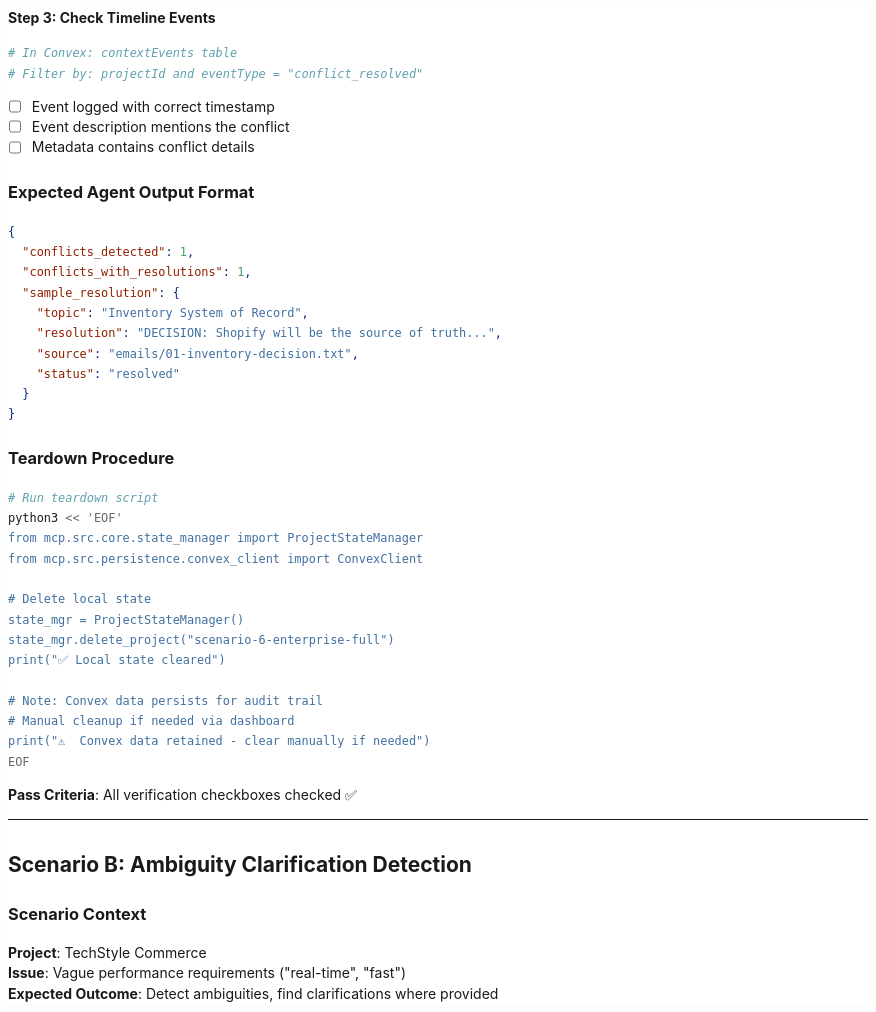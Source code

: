**Step 3: Check Timeline Events**
```bash
# In Convex: contextEvents table
# Filter by: projectId and eventType = "conflict_resolved"
```
- [ ] Event logged with correct timestamp
- [ ] Event description mentions the conflict
- [ ] Metadata contains conflict details

### Expected Agent Output Format
```json
{
  "conflicts_detected": 1,
  "conflicts_with_resolutions": 1,
  "sample_resolution": {
    "topic": "Inventory System of Record",
    "resolution": "DECISION: Shopify will be the source of truth...",
    "source": "emails/01-inventory-decision.txt",
    "status": "resolved"
  }
}
```

### Teardown Procedure
```bash
# Run teardown script
python3 << 'EOF'
from mcp.src.core.state_manager import ProjectStateManager
from mcp.src.persistence.convex_client import ConvexClient

# Delete local state
state_mgr = ProjectStateManager()
state_mgr.delete_project("scenario-6-enterprise-full")
print("✅ Local state cleared")

# Note: Convex data persists for audit trail
# Manual cleanup if needed via dashboard
print("⚠️  Convex data retained - clear manually if needed")
EOF
```

**Pass Criteria**: All verification checkboxes checked ✅

---

## Scenario B: Ambiguity Clarification Detection

### Scenario Context
**Project**: TechStyle Commerce  
**Issue**: Vague performance requirements ("real-time", "fast")  
**Expected Outcome**: Detect ambiguities, find clarifications where provided
